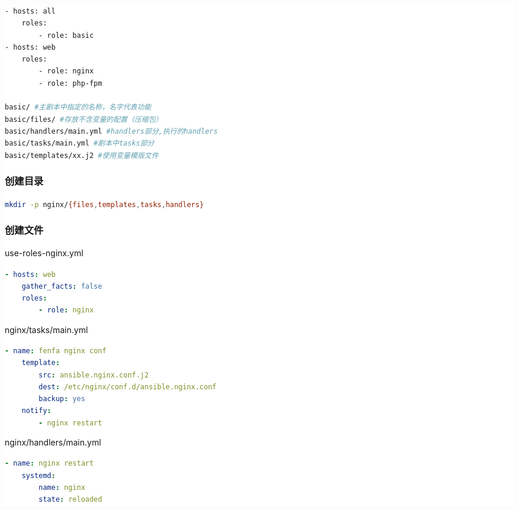 ```sh
- hosts: all
	roles:
		- role: basic
- hosts: web
	roles:
		- role: nginx
		- role: php-fpm
		
basic/ #主剧本中指定的名称，名字代表功能
basic/files/ #存放不含变量的配置（压缩包）
basic/handlers/main.yml #handlers部分,执行的handlers
basic/tasks/main.yml #剧本中tasks部分
basic/templates/xx.j2 #使用变量模版文件
```



### 创建目录

```sh
mkdir -p nginx/{files,templates,tasks,handlers}
```



### 创建文件

use-roles-nginx.yml

```yaml
- hosts: web
	gather_facts: false
	roles:
		- role: nginx
```

nginx/tasks/main.yml

```yaml
- name: fenfa nginx conf
	template:
		src: ansible.nginx.conf.j2
		dest: /etc/nginx/conf.d/ansible.nginx.conf
		backup: yes
	notify:
		- nginx restart
```

nginx/handlers/main.yml

```yaml
- name: nginx restart
	systemd:
		name: nginx
		state: reloaded
```
